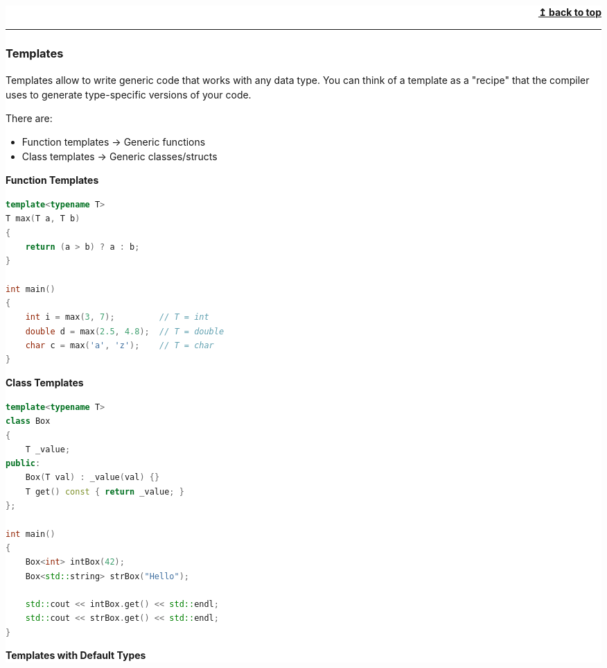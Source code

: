 <div align="right">
  <b><a href="#top">↥ back to top</a></b>
</div>

---

### Templates

Templates allow to write generic code that works with any data type. You can think of a template as a "recipe" that the compiler uses to generate type-specific versions of your code.

There are:
- Function templates → Generic functions
- Class templates → Generic classes/structs

**Function Templates**

```cpp
template<typename T>
T max(T a, T b)
{
    return (a > b) ? a : b;
}

int main()
{
    int i = max(3, 7);         // T = int
    double d = max(2.5, 4.8);  // T = double
    char c = max('a', 'z');    // T = char
}
```

**Class Templates**

```cpp
template<typename T>
class Box
{
    T _value;
public:
    Box(T val) : _value(val) {}
    T get() const { return _value; }
};
 
int main()
{
    Box<int> intBox(42);
    Box<std::string> strBox("Hello");

    std::cout << intBox.get() << std::endl;
    std::cout << strBox.get() << std::endl;
}
```

**Templates with Default Types**
